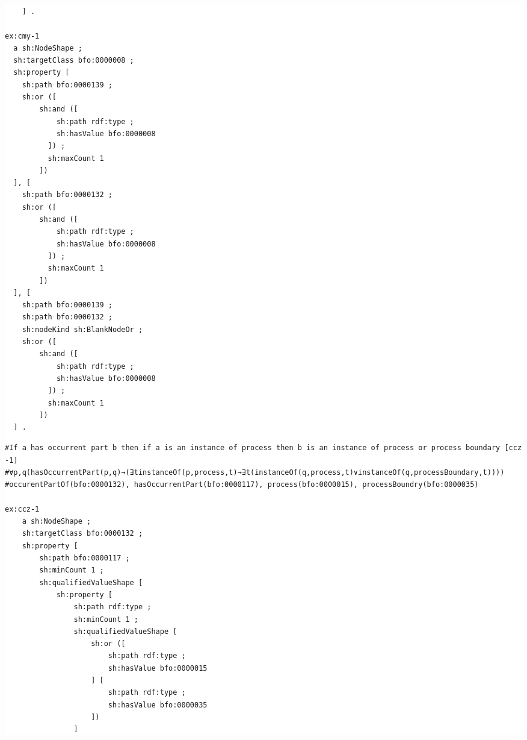 ```
    ] .

ex:cmy-1
  a sh:NodeShape ;
  sh:targetClass bfo:0000008 ;
  sh:property [
    sh:path bfo:0000139 ;
    sh:or ([
        sh:and ([
            sh:path rdf:type ;
            sh:hasValue bfo:0000008
          ]) ;
          sh:maxCount 1
        ])
  ], [
    sh:path bfo:0000132 ;
    sh:or ([
        sh:and ([
            sh:path rdf:type ;
            sh:hasValue bfo:0000008
          ]) ;
          sh:maxCount 1
        ])
  ], [
    sh:path bfo:0000139 ;
    sh:path bfo:0000132 ;
    sh:nodeKind sh:BlankNodeOr ;
    sh:or ([
        sh:and ([
            sh:path rdf:type ;
            sh:hasValue bfo:0000008
          ]) ;
          sh:maxCount 1
        ])
  ] .
```

```
#If a has occurrent part b then if a is an instance of process then b is an instance of process or process boundary [ccz-1]
#∀p,q(hasOccurrentPart(p,q)→(∃tinstanceOf(p,process,t)→∃t(instanceOf(q,process,t)∨instanceOf(q,processBoundary,t))))
#occurentPartOf(bfo:0000132), hasOccurrentPart(bfo:0000117), process(bfo:0000015), processBoundry(bfo:0000035)

ex:ccz-1
    a sh:NodeShape ;
    sh:targetClass bfo:0000132 ;
    sh:property [
        sh:path bfo:0000117 ;
        sh:minCount 1 ;
        sh:qualifiedValueShape [
            sh:property [
                sh:path rdf:type ;
                sh:minCount 1 ;
                sh:qualifiedValueShape [
                    sh:or ([
                        sh:path rdf:type ;
                        sh:hasValue bfo:0000015
                    ] [
                        sh:path rdf:type ;
                        sh:hasValue bfo:0000035
                    ])
                ]
```